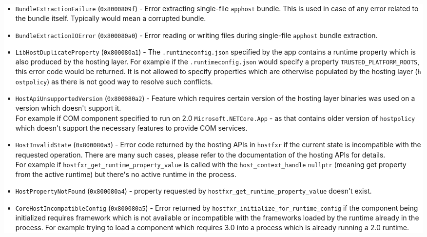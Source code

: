 * `BundleExtractionFailure` (`0x8000809f`) - Error extracting single-file `apphost` bundle. This is used in case of any error related to the bundle itself. Typically would mean a corrupted bundle.

* `BundleExtractionIOError` (`0x800080a0`) - Error reading or writing files during single-file `apphost` bundle extraction.

* `LibHostDuplicateProperty` (`0x800080a1`) - The `.runtimeconfig.json` specified by the app contains a runtime property which is also produced by the hosting layer. For example if the `.runtimeconfig.json` would specify a property `TRUSTED_PLATFORM_ROOTS`, this error code would be returned. It is not allowed to specify properties which are otherwise populated by the hosting layer (`hostpolicy`) as there is not good way to resolve such conflicts.

* `HostApiUnsupportedVersion` (`0x800080a2`) - Feature which requires certain version of the hosting layer binaries was used on a version which doesn't support it.  
For example if COM component specified to run on 2.0 `Microsoft.NETCore.App` - as that contains older version of `hostpolicy` which doesn't support the necessary features to provide COM services.

* `HostInvalidState` (`0x800080a3`) - Error code returned by the hosting APIs in `hostfxr` if the current state is incompatible with the requested operation. There are many such cases, please refer to the documentation of the hosting APIs for details.    
For example if `hostfxr_get_runtime_property_value` is called with the `host_context_handle` `nullptr` (meaning get property from the active runtime) but there's no active runtime in the process.

* `HostPropertyNotFound` (`0x800080a4`) - property requested by `hostfxr_get_runtime_property_value` doesn't exist.

* `CoreHostIncompatibleConfig` (`0x800080a5`) - Error returned by `hostfxr_initialize_for_runtime_config` if the component being initialized requires framework which is not available or incompatible with the frameworks loaded by the runtime already in the process. For example trying to load a component which requires 3.0 into a process which is already running a 2.0 runtime.
